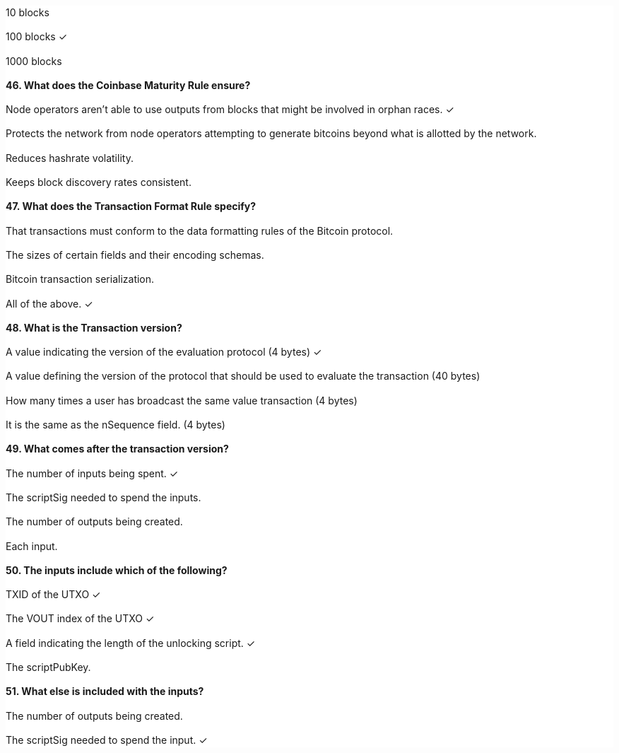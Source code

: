 10 blocks&#x20;

100 blocks  ✓

1000 blocks&#x20;

**46. What does the Coinbase Maturity Rule ensure?**

Node operators aren’t able to use outputs from blocks that might be involved in orphan races.  ✓

Protects the network from node operators attempting to generate bitcoins beyond what is allotted by the network.&#x20;

Reduces hashrate volatility.&#x20;

Keeps block discovery rates consistent.&#x20;

**47.  What does the Transaction Format Rule specify?**

That transactions must conform to the data formatting rules of the Bitcoin protocol.&#x20;

The sizes of certain fields and their encoding schemas.&#x20;

Bitcoin transaction serialization.&#x20;

All of the above.  ✓

**48. What is the Transaction version?**

A value indicating the version of the evaluation protocol (4 bytes)  ✓

A value defining the version of the protocol that should be used to evaluate the transaction (40 bytes)&#x20;

How many times a user has broadcast the same value transaction (4 bytes)&#x20;

It is the same as the nSequence field. (4 bytes)&#x20;

**49.  What comes after the transaction version?**

The number of inputs being spent.  ✓

The scriptSig needed to spend the inputs.&#x20;

The number of outputs being created.&#x20;

Each input.&#x20;

**50. The inputs include which of the following?**\
&#x20;

TXID of the UTXO  ✓

The VOUT index of the UTXO  ✓

A field indicating the length of the unlocking script.  ✓

The scriptPubKey.&#x20;

**51. What else is included with the inputs?**

The number of outputs being created.&#x20;

The scriptSig needed to spend the input.  ✓
